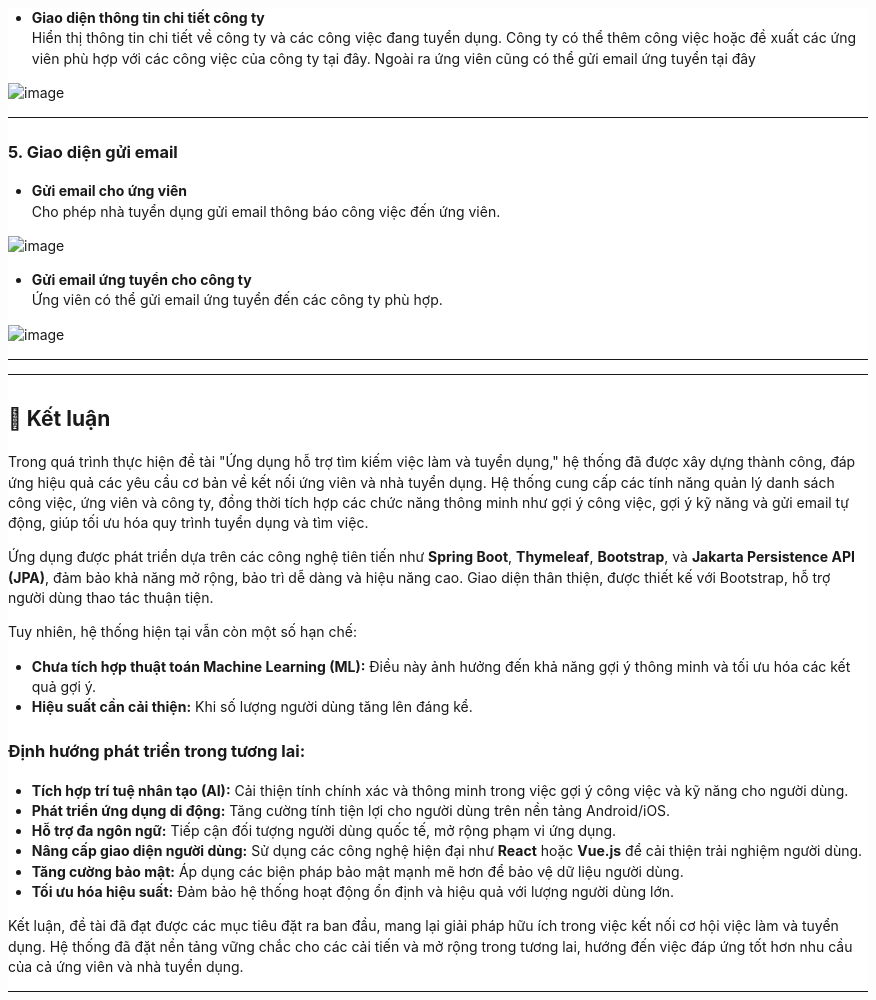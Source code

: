 
- **Giao diện thông tin chi tiết công ty**  
Hiển thị thông tin chi tiết về công ty và các công việc đang tuyển dụng. Công ty có thể thêm công việc hoặc đề xuất các ứng viên phù hợp với các công việc của công ty tại đây. Ngoài ra ứng viên cũng có thể gửi email ứng tuyển tại đây

![image](https://github.com/user-attachments/assets/f70a765c-3cad-4182-b0d7-4fcc61d2e423)

---

### **5. Giao diện gửi email**

- **Gửi email cho ứng viên**  
Cho phép nhà tuyển dụng gửi email thông báo công việc đến ứng viên.

 ![image](https://github.com/user-attachments/assets/ed336a8d-ed3f-4e36-81ab-5f74c6583d09)


- **Gửi email ứng tuyển cho công ty**  
Ứng viên có thể gửi email ứng tuyển đến các công ty phù hợp.

![image](https://github.com/user-attachments/assets/7a346a39-4ab2-45dd-b614-a52ccb4553f2)


---

---


## 📌 Kết luận

Trong quá trình thực hiện đề tài "Ứng dụng hỗ trợ tìm kiếm việc làm và tuyển dụng," hệ thống đã được xây dựng thành công, đáp ứng hiệu quả các yêu cầu cơ bản về kết nối ứng viên và nhà tuyển dụng. Hệ thống cung cấp các tính năng quản lý danh sách công việc, ứng viên và công ty, đồng thời tích hợp các chức năng thông minh như gợi ý công việc, gợi ý kỹ năng và gửi email tự động, giúp tối ưu hóa quy trình tuyển dụng và tìm việc.

Ứng dụng được phát triển dựa trên các công nghệ tiên tiến như **Spring Boot**, **Thymeleaf**, **Bootstrap**, và **Jakarta Persistence API (JPA)**, đảm bảo khả năng mở rộng, bảo trì dễ dàng và hiệu năng cao. Giao diện thân thiện, được thiết kế với Bootstrap, hỗ trợ người dùng thao tác thuận tiện.

Tuy nhiên, hệ thống hiện tại vẫn còn một số hạn chế:
- **Chưa tích hợp thuật toán Machine Learning (ML):** Điều này ảnh hưởng đến khả năng gợi ý thông minh và tối ưu hóa các kết quả gợi ý.
- **Hiệu suất cần cải thiện:** Khi số lượng người dùng tăng lên đáng kể.

### Định hướng phát triển trong tương lai:
- **Tích hợp trí tuệ nhân tạo (AI):** Cải thiện tính chính xác và thông minh trong việc gợi ý công việc và kỹ năng cho người dùng.
- **Phát triển ứng dụng di động:** Tăng cường tính tiện lợi cho người dùng trên nền tảng Android/iOS.
- **Hỗ trợ đa ngôn ngữ:** Tiếp cận đối tượng người dùng quốc tế, mở rộng phạm vi ứng dụng.
- **Nâng cấp giao diện người dùng:** Sử dụng các công nghệ hiện đại như **React** hoặc **Vue.js** để cải thiện trải nghiệm người dùng.
- **Tăng cường bảo mật:** Áp dụng các biện pháp bảo mật mạnh mẽ hơn để bảo vệ dữ liệu người dùng.
- **Tối ưu hóa hiệu suất:** Đảm bảo hệ thống hoạt động ổn định và hiệu quả với lượng người dùng lớn.

Kết luận, đề tài đã đạt được các mục tiêu đặt ra ban đầu, mang lại giải pháp hữu ích trong việc kết nối cơ hội việc làm và tuyển dụng. Hệ thống đã đặt nền tảng vững chắc cho các cải tiến và mở rộng trong tương lai, hướng đến việc đáp ứng tốt hơn nhu cầu của cả ứng viên và nhà tuyển dụng.


---

